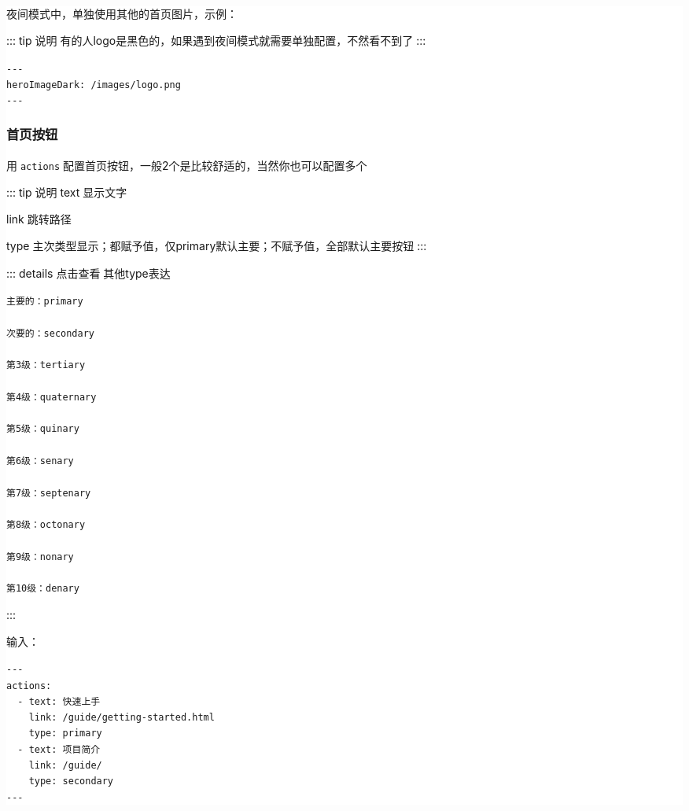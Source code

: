 夜间模式中，单独使用其他的首页图片，示例：

::: tip 说明
有的人logo是黑色的，如果遇到夜间模式就需要单独配置，不然看不到了
:::

```md{2}
---
heroImageDark: /images/logo.png
---
```



### 首页按钮

用 `actions` 配置首页按钮，一般2个是比较舒适的，当然你也可以配置多个

::: tip 说明
text 显示文字

link 跳转路径

type 主次类型显示；都赋予值，仅primary默认主要；不赋予值，全部默认主要按钮
:::

::: details 点击查看 其他type表达

```
主要的：primary

次要的：secondary

第3级：tertiary

第4级：quaternary

第5级：quinary

第6级：senary

第7级：septenary

第8级：octonary

第9级：nonary

第10级：denary
```
:::

输入：

```md{2-8}
---
actions:
  - text: 快速上手
    link: /guide/getting-started.html
    type: primary
  - text: 项目简介
    link: /guide/
    type: secondary
---
```
